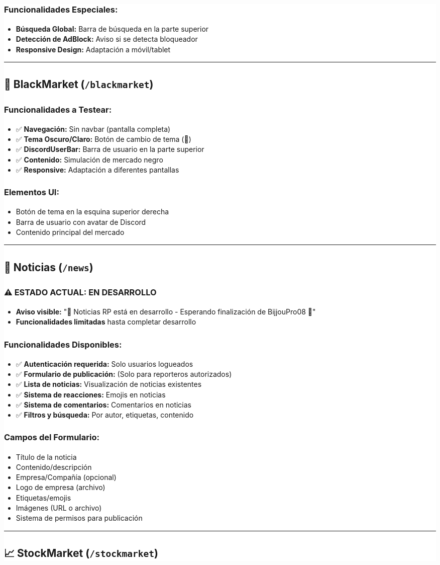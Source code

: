 ### **Funcionalidades Especiales:**
- **Búsqueda Global:** Barra de búsqueda en la parte superior
- **Detección de AdBlock:** Aviso si se detecta bloqueador
- **Responsive Design:** Adaptación a móvil/tablet

---

## 🛒 BlackMarket (`/blackmarket`)

### **Funcionalidades a Testear:**
- ✅ **Navegación:** Sin navbar (pantalla completa)
- ✅ **Tema Oscuro/Claro:** Botón de cambio de tema (👻)
- ✅ **DiscordUserBar:** Barra de usuario en la parte superior
- ✅ **Contenido:** Simulación de mercado negro
- ✅ **Responsive:** Adaptación a diferentes pantallas

### **Elementos UI:**
- Botón de tema en la esquina superior derecha
- Barra de usuario con avatar de Discord
- Contenido principal del mercado

---

## 📰 Noticias (`/news`)

### **⚠️ ESTADO ACTUAL: EN DESARROLLO**
- **Aviso visible:** "🚧 Noticias RP está en desarrollo - Esperando finalización de BijjouPro08 🚧"
- **Funcionalidades limitadas** hasta completar desarrollo

### **Funcionalidades Disponibles:**
- ✅ **Autenticación requerida:** Solo usuarios logueados
- ✅ **Formulario de publicación:** (Solo para reporteros autorizados)
- ✅ **Lista de noticias:** Visualización de noticias existentes
- ✅ **Sistema de reacciones:** Emojis en noticias
- ✅ **Sistema de comentarios:** Comentarios en noticias
- ✅ **Filtros y búsqueda:** Por autor, etiquetas, contenido

### **Campos del Formulario:**
- Título de la noticia
- Contenido/descripción
- Empresa/Compañía (opcional)
- Logo de empresa (archivo)
- Etiquetas/emojis
- Imágenes (URL o archivo)
- Sistema de permisos para publicación

---

## 📈 StockMarket (`/stockmarket`)
